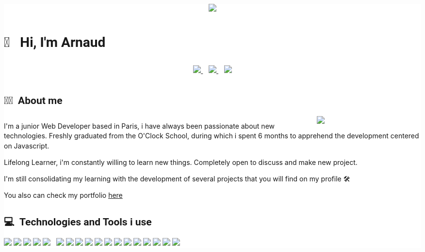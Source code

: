 <div align="center">
<img style="width: 35%" src="https://media.giphy.com/media/Lny6Rw04nsOOc/giphy.gif" />
</div>
<h1 style='font-family:"Roboto", sans-serif;'>👋 &nbsp; Hi, I'm Arnaud  </h1>
<link rel="preconnect" href="https://fonts.googleapis.com">
<link rel="preconnect" href="https://fonts.gstatic.com" crossorigin>
<link href="https://fonts.googleapis.com/css2?family=Roboto&display=swap" rel="stylesheet">
<div style='text-align:center; padding:0.5em;'>
<a href="https://twitter.com/ArnaudFerreira4">
        <img src="https://img.shields.io/badge/Twitter-1DA1F2?style=for-the-badge&logo=twitter&logoColor=white" />
    </a>&nbsp;&nbsp;
<a href="mailto:arnaud.ferreira18@gmail.com">
        <img src="https://img.shields.io/badge/Gmail-D14836?style=for-the-badge&logo=gmail&logoColor=white" />
    </a>&nbsp;&nbsp;
    <a href="https://www.linkedin.com/in/arnaud-ferreira-201a0120a/"> 
    <img style="height: 50%" src="https://img.shields.io/badge/LinkedIn-0077B5?style=for-the-badge&logo=linkedin&logoColor=white"/>
    </a>
</div>

<h2 style='font-family:"Roboto", sans-serif;'>👨‍💻 &nbsp;About me</h2>
<img style="width: 25%" align='right' src="https://media.giphy.com/media/VJ65NK5synjTaL4D0I/giphy.gif"/>
<p style="margin-top: 2em">I'm a junior Web Developer based in Paris, i have always been passionate about new technologies. Freshly graduated from the O'Clock School, during which i spent 6 months to apprehend the development centered on Javascript. </p>
<p>Lifelong Learner, i'm constantly willing to learn new things. Completely open to discuss and make new project.</p> </p>I'm still consolidating my learning with the development of several projects that you will find on my profile 🛠️ </p>

You also can check my portfolio [here](https://arnaud-ferreira.fr/)

<div>
<h2 style='font-family: "Roboto", sans-serif;'>💻 &nbsp;Technologies and Tools i use</h2>
<img src="https://img.shields.io/badge/HTML5-E34F26?style=for-the-badge&logo=html5&logoColor=white" />
<img src="https://img.shields.io/badge/CSS3-1572B6?style=for-the-badge&logo=css3&logoColor=white" />
<img src="https://img.shields.io/badge/React-20232A?style=for-the-badge&logo=react&logoColor=61DAFB" />
<img src="https://img.shields.io/badge/Redux-593D88?style=for-the-badge&logo=redux&logoColor=white">
<img src="https://img.shields.io/badge/Vue.js-35495E?style=for-the-badge&logo=vuedotjs&logoColor=4FC08D"> &nbsp;
<img src="https://img.shields.io/badge/Sass-CC6699?style=for-the-badge&logo=sass&logoColor=white" />
<img src="https://img.shields.io/badge/JavaScript-323330?style=for-the-badge&logo=javascript&logoColor=F7DF1E" />
<img src="https://img.shields.io/badge/Node.js-339933?style=for-the-badge&logo=nodedotjs&logoColor=white" />
<img src="https://img.shields.io/badge/npm-CB3837?style=for-the-badge&logo=npm&logoColor=white" />
<img src="https://img.shields.io/badge/Express.js-000000?style=for-the-badge&logo=express&logoColor=white" />
<img src="https://img.shields.io/badge/Insomnia-5849be?style=for-the-badge&logo=Insomnia&logoColor=white" />
<img src="https://img.shields.io/badge/PostgreSQL-316192?style=for-the-badge&logo=postgresql&logoColor=white" />
<img src="https://img.shields.io/badge/Git-F05032?style=for-the-badge&logo=git&logoColor=white" />
<img src="https://img.shields.io/badge/Postman-FF6C37?style=for-the-badge&logo=Postman&logoColor=white" />
<img src="https://img.shields.io/badge/netlify-%23000000.svg?style=for-the-badge&logo=netlify&logoColor=#00C7B7">
<img src="https://img.shields.io/badge/Heroku-430098?style=for-the-badge&logo=heroku&logoColor=white" />
<img src="https://img.shields.io/badge/AWS-%23FF9900.svg?style=for-the-badge&logo=amazon-aws&logoColor=white" />
<img src="https://img.shields.io/badge/Linux-FCC624?style=for-the-badge&logo=linux&logoColor=black" />
